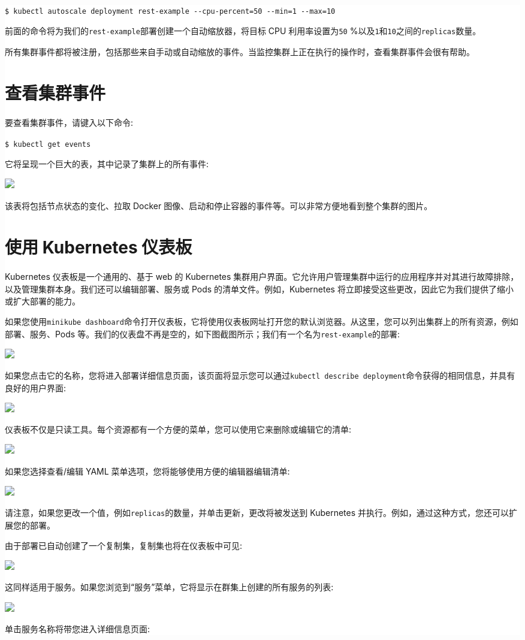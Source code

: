 ```
$ kubectl autoscale deployment rest-example --cpu-percent=50 --min=1 --max=10  
```

前面的命令将为我们的`rest-example`部署创建一个自动缩放器，将目标 CPU 利用率设置为`50` %以及`1`和`10`之间的`replicas`数量。

所有集群事件都将被注册，包括那些来自手动或自动缩放的事件。当监控集群上正在执行的操作时，查看集群事件会很有帮助。

# 查看集群事件

要查看集群事件，请键入以下命令:

```
$ kubectl get events  
```

它将呈现一个巨大的表，其中记录了集群上的所有事件:

![](assets/f114bdbe-f2ea-4f8f-8c00-e99a6896558d.png)

该表将包括节点状态的变化、拉取 Docker 图像、启动和停止容器的事件等。可以非常方便地看到整个集群的图片。

# 使用 Kubernetes 仪表板

Kubernetes 仪表板是一个通用的、基于 web 的 Kubernetes 集群用户界面。它允许用户管理集群中运行的应用程序并对其进行故障排除，以及管理集群本身。我们还可以编辑部署、服务或 Pods 的清单文件。例如，Kubernetes 将立即接受这些更改，因此它为我们提供了缩小或扩大部署的能力。

如果您使用`minikube dashboard`命令打开仪表板，它将使用仪表板网址打开您的默认浏览器。从这里，您可以列出集群上的所有资源，例如部署、服务、Pods 等。我们的仪表盘不再是空的，如下图截图所示；我们有一个名为`rest-example`的部署:

![](assets/f2bfe21d-a06f-4d0f-bc0f-bd728942cacf.png)

如果您点击它的名称，您将进入部署详细信息页面，该页面将显示您可以通过`kubectl describe deployment`命令获得的相同信息，并具有良好的用户界面:

![](assets/cfebf399-2ea1-4811-ae65-8750e0c0c8a5.png)

仪表板不仅是只读工具。每个资源都有一个方便的菜单，您可以使用它来删除或编辑它的清单:

![](assets/af9be4b8-f4a0-470e-ac7b-ab6c03577a3e.png)

如果您选择查看/编辑 YAML 菜单选项，您将能够使用方便的编辑器编辑清单:

![](assets/7f1044c5-e8ae-4122-aed7-703f3d8624e2.png)

请注意，如果您更改一个值，例如`replicas`的数量，并单击更新，更改将被发送到 Kubernetes 并执行。例如，通过这种方式，您还可以扩展您的部署。

由于部署已自动创建了一个复制集，复制集也将在仪表板中可见:

![](assets/ceaaa045-fe09-4a7a-ab41-0638f229e129.png)

这同样适用于服务。如果您浏览到“服务”菜单，它将显示在群集上创建的所有服务的列表:

![](assets/56a3cd90-a5de-484a-b802-a3edcd35f0f2.png)

单击服务名称将带您进入详细信息页面:
